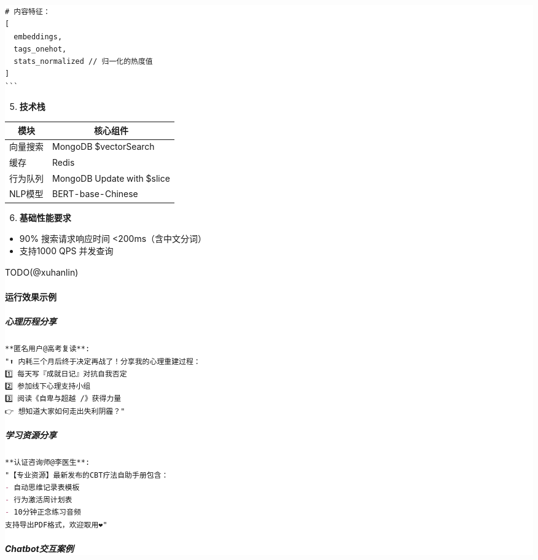     # 内容特征：
    [
      embeddings, 
      tags_onehot, 
      stats_normalized // 归一化的热度值
    ]
    ```

5. **技术栈**

| 模块     | 核心组件                   |
| -------- | -------------------------- |
| 向量搜索 | MongoDB $vectorSearch      |
| 缓存     | Redis                      |
| 行为队列 | MongoDB Update with $slice |
| NLP模型  | BERT-base-Chinese          |

6. **基础性能要求**

- 90% 搜索请求响应时间 <200ms（含中文分词）
- 支持1000 QPS 并发查询

TODO(@xuhanlin)

#### 运行效果示例

##### 心理历程分享

```markdown
**匿名用户@高考复读**: 
"⬆️ 内耗三个月后终于决定再战了！分享我的心理重建过程：
1️⃣ 每天写『成就日记』对抗自我否定
2️⃣ 参加线下心理支持小组
3️⃣ 阅读《自卑与超越 /》获得力量
👉 想知道大家如何走出失利阴霾？"

```

##### 学习资源分享

```markdown
**认证咨询师@李医生**: 
"【专业资源】最新发布的CBT疗法自助手册包含：
- 自动思维记录表模板
- 行为激活周计划表
- 10分钟正念练习音频
支持导出PDF格式，欢迎取用❤️"

```

##### Chatbot交互案例
